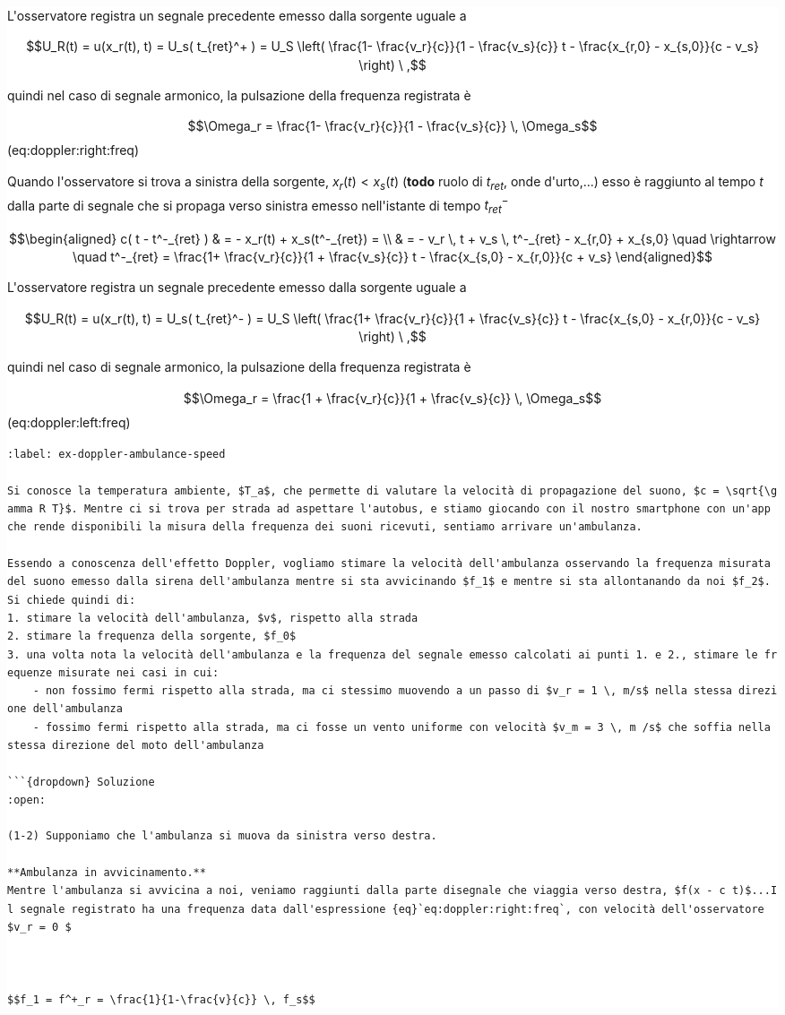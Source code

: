 L'osservatore registra un segnale precedente emesso dalla sorgente uguale a

$$U_R(t) = u(x_r(t), t) = U_s( t_{ret}^+ ) = U_S \left( \frac{1- \frac{v_r}{c}}{1 - \frac{v_s}{c}} t - \frac{x_{r,0} - x_{s,0}}{c - v_s} \right) \ ,$$

quindi nel caso di segnale armonico, la pulsazione della frequenza registrata è

$$\Omega_r = \frac{1- \frac{v_r}{c}}{1 - \frac{v_s}{c}} \, \Omega_s$$ (eq:doppler:right:freq)

Quando l'osservatore si trova a sinistra della sorgente, $x_r(t) < x_s(t)$ (**todo** ruolo di $t_{ret}$, onde d'urto,...) esso è raggiunto al tempo $t$ dalla parte di segnale che si propaga verso sinistra emesso nell'istante di tempo $t^-_{ret}$

$$\begin{aligned}
  c( t - t^-_{ret} ) 
  & = - x_r(t) + x_s(t^-_{ret}) = \\ 
  & = - v_r \, t  + v_s \, t^-_{ret} - x_{r,0} + x_{s,0} 
  \quad \rightarrow \quad t^-_{ret} = \frac{1+ \frac{v_r}{c}}{1 + \frac{v_s}{c}} t - \frac{x_{s,0} - x_{r,0}}{c + v_s}
\end{aligned}$$

L'osservatore registra un segnale precedente emesso dalla sorgente uguale a

$$U_R(t) = u(x_r(t), t) = U_s( t_{ret}^- ) = U_S \left( \frac{1+ \frac{v_r}{c}}{1 + \frac{v_s}{c}} t - \frac{x_{s,0} - x_{r,0}}{c - v_s} \right) \ ,$$

quindi nel caso di segnale armonico, la pulsazione della frequenza registrata è

$$\Omega_r = \frac{1 + \frac{v_r}{c}}{1 + \frac{v_s}{c}} \, \Omega_s$$ (eq:doppler:left:freq)





````{prf:example} Stima della velocità dell'ambulanza con effetto Doppler
:label: ex-doppler-ambulance-speed

Si conosce la temperatura ambiente, $T_a$, che permette di valutare la velocità di propagazione del suono, $c = \sqrt{\gamma R T}$. Mentre ci si trova per strada ad aspettare l'autobus, e stiamo giocando con il nostro smartphone con un'app che rende disponibili la misura della frequenza dei suoni ricevuti, sentiamo arrivare un'ambulanza.

Essendo a conoscenza dell'effetto Doppler, vogliamo stimare la velocità dell'ambulanza osservando la frequenza misurata del suono emesso dalla sirena dell'ambulanza mentre si sta avvicinando $f_1$ e mentre si sta allontanando da noi $f_2$. Si chiede quindi di:
1. stimare la velocità dell'ambulanza, $v$, rispetto alla strada
2. stimare la frequenza della sorgente, $f_0$
3. una volta nota la velocità dell'ambulanza e la frequenza del segnale emesso calcolati ai punti 1. e 2., stimare le frequenze misurate nei casi in cui:
    - non fossimo fermi rispetto alla strada, ma ci stessimo muovendo a un passo di $v_r = 1 \, m/s$ nella stessa direzione dell'ambulanza
    - fossimo fermi rispetto alla strada, ma ci fosse un vento uniforme con velocità $v_m = 3 \, m /s$ che soffia nella stessa direzione del moto dell'ambulanza

```{dropdown} Soluzione
:open:

(1-2) Supponiamo che l'ambulanza si muova da sinistra verso destra. 

**Ambulanza in avvicinamento.** 
Mentre l'ambulanza si avvicina a noi, veniamo raggiunti dalla parte disegnale che viaggia verso destra, $f(x - c t)$...Il segnale registrato ha una frequenza data dall'espressione {eq}`eq:doppler:right:freq`, con velocità dell'osservatore $v_r = 0 $



$$f_1 = f^+_r = \frac{1}{1-\frac{v}{c}} \, f_s$$

````